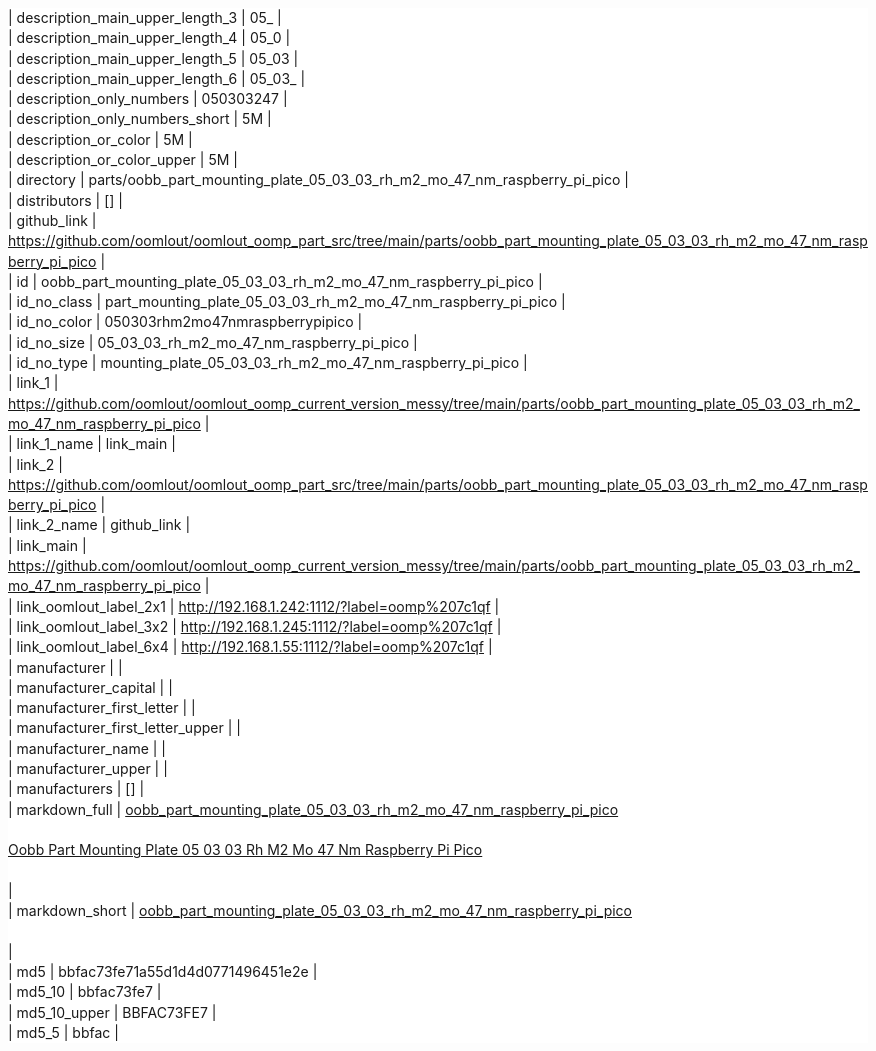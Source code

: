 | description_main_upper_length_3 | 05_ |  
| description_main_upper_length_4 | 05_0 |  
| description_main_upper_length_5 | 05_03 |  
| description_main_upper_length_6 | 05_03_ |  
| description_only_numbers | 050303247 |  
| description_only_numbers_short | 5M |  
| description_or_color | 5M |  
| description_or_color_upper | 5M |  
| directory | parts/oobb_part_mounting_plate_05_03_03_rh_m2_mo_47_nm_raspberry_pi_pico |  
| distributors | [] |  
| github_link | https://github.com/oomlout/oomlout_oomp_part_src/tree/main/parts/oobb_part_mounting_plate_05_03_03_rh_m2_mo_47_nm_raspberry_pi_pico |  
| id | oobb_part_mounting_plate_05_03_03_rh_m2_mo_47_nm_raspberry_pi_pico |  
| id_no_class | part_mounting_plate_05_03_03_rh_m2_mo_47_nm_raspberry_pi_pico |  
| id_no_color | 050303rhm2mo47nmraspberrypipico |  
| id_no_size | 05_03_03_rh_m2_mo_47_nm_raspberry_pi_pico |  
| id_no_type | mounting_plate_05_03_03_rh_m2_mo_47_nm_raspberry_pi_pico |  
| link_1 | https://github.com/oomlout/oomlout_oomp_current_version_messy/tree/main/parts/oobb_part_mounting_plate_05_03_03_rh_m2_mo_47_nm_raspberry_pi_pico |  
| link_1_name | link_main |  
| link_2 | https://github.com/oomlout/oomlout_oomp_part_src/tree/main/parts/oobb_part_mounting_plate_05_03_03_rh_m2_mo_47_nm_raspberry_pi_pico |  
| link_2_name | github_link |  
| link_main | https://github.com/oomlout/oomlout_oomp_current_version_messy/tree/main/parts/oobb_part_mounting_plate_05_03_03_rh_m2_mo_47_nm_raspberry_pi_pico |  
| link_oomlout_label_2x1 | http://192.168.1.242:1112/?label=oomp%207c1qf |  
| link_oomlout_label_3x2 | http://192.168.1.245:1112/?label=oomp%207c1qf |  
| link_oomlout_label_6x4 | http://192.168.1.55:1112/?label=oomp%207c1qf |  
| manufacturer |  |  
| manufacturer_capital |  |  
| manufacturer_first_letter |  |  
| manufacturer_first_letter_upper |  |  
| manufacturer_name |  |  
| manufacturer_upper |  |  
| manufacturers | [] |  
| markdown_full | [oobb_part_mounting_plate_05_03_03_rh_m2_mo_47_nm_raspberry_pi_pico](https://github.com/oomlout/oomlout_oomp_current_version_messy/tree/main/parts/oobb_part_mounting_plate_05_03_03_rh_m2_mo_47_nm_raspberry_pi_pico)<br>[](https://github.com/oomlout/oomlout_oomp_current_version_messy/tree/main/parts/oobb_part_mounting_plate_05_03_03_rh_m2_mo_47_nm_raspberry_pi_pico)<br>[Oobb Part Mounting Plate 05 03 03 Rh M2 Mo 47 Nm Raspberry Pi Pico](https://github.com/oomlout/oomlout_oomp_current_version_messy/tree/main/parts/oobb_part_mounting_plate_05_03_03_rh_m2_mo_47_nm_raspberry_pi_pico)<br><br> |  
| markdown_short | [oobb_part_mounting_plate_05_03_03_rh_m2_mo_47_nm_raspberry_pi_pico](https://github.com/oomlout/oomlout_oomp_current_version_messy/tree/main/parts/oobb_part_mounting_plate_05_03_03_rh_m2_mo_47_nm_raspberry_pi_pico)<br><br> |  
| md5 | bbfac73fe71a55d1d4d0771496451e2e |  
| md5_10 | bbfac73fe7 |  
| md5_10_upper | BBFAC73FE7 |  
| md5_5 | bbfac |  